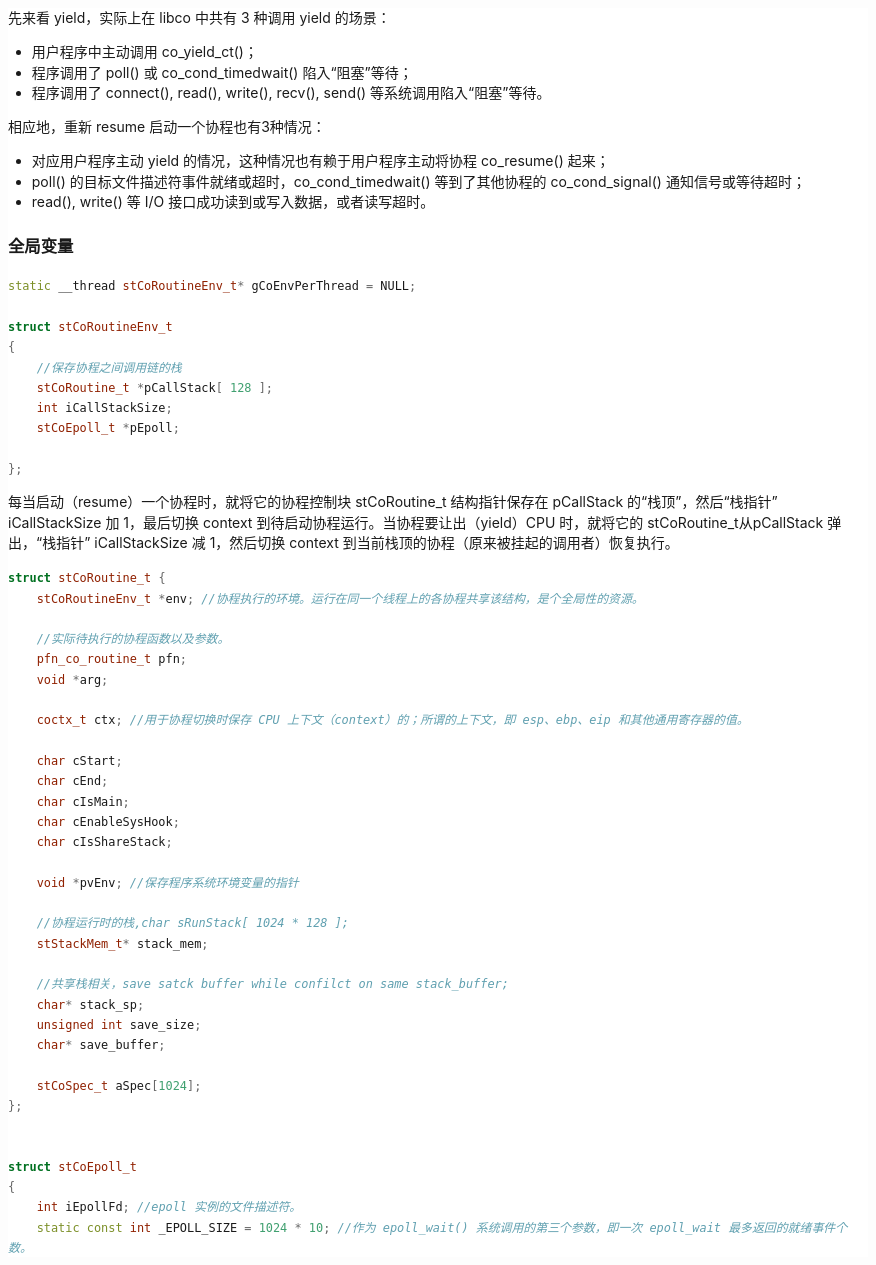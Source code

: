 先来看 yield，实际上在 libco 中共有 3 种调用 yield 的场景：
- 用户程序中主动调用 co_yield_ct()；
- 程序调用了 poll() 或 co_cond_timedwait() 陷入“阻塞”等待；
- 程序调用了 connect(), read(), write(), recv(), send() 等系统调用陷入“阻塞”等待。

相应地，重新 resume 启动一个协程也有3种情况：
- 对应用户程序主动 yield 的情况，这种情况也有赖于用户程序主动将协程 co_resume() 起来；
- poll() 的目标文件描述符事件就绪或超时，co_cond_timedwait() 等到了其他协程的 co_cond_signal() 通知信号或等待超时；
- read(), write() 等 I/O 接口成功读到或写入数据，或者读写超时。





### 全局变量
```cpp
static __thread stCoRoutineEnv_t* gCoEnvPerThread = NULL;

struct stCoRoutineEnv_t
{
	//保存协程之间调用链的栈
	stCoRoutine_t *pCallStack[ 128 ];
	int iCallStackSize;
	stCoEpoll_t *pEpoll;

};
```
每当启动（resume）一个协程时，就将它的协程控制块 stCoRoutine_t 结构指针保存在 pCallStack 的“栈顶”，然后“栈指针” iCallStackSize 加 1，最后切换 context 到待启动协程运行。当协程要让出（yield）CPU 时，就将它的 stCoRoutine_t从pCallStack 弹出，“栈指针” iCallStackSize 减 1，然后切换 context 到当前栈顶的协程（原来被挂起的调用者）恢复执行。


```cpp
struct stCoRoutine_t {
    stCoRoutineEnv_t *env; //协程执行的环境。运行在同一个线程上的各协程共享该结构，是个全局性的资源。

	//实际待执行的协程函数以及参数。
    pfn_co_routine_t pfn;
    void *arg; 

    coctx_t ctx; //用于协程切换时保存 CPU 上下文（context）的；所谓的上下文，即 esp、ebp、eip 和其他通用寄存器的值。
 
    char cStart;
    char cEnd;
    char cIsMain;
    char cEnableSysHook;
    char cIsShareStack;
 
    void *pvEnv; //保存程序系统环境变量的指针
 
    //协程运行时的栈,char sRunStack[ 1024 * 128 ];
    stStackMem_t* stack_mem;
 
    //共享栈相关，save satck buffer while confilct on same stack_buffer;
    char* stack_sp; 
    unsigned int save_size;
    char* save_buffer;
 
    stCoSpec_t aSpec[1024];
};
 

struct stCoEpoll_t
{
	int iEpollFd; //epoll 实例的文件描述符。
	static const int _EPOLL_SIZE = 1024 * 10; //作为 epoll_wait() 系统调用的第三个参数，即一次 epoll_wait 最多返回的就绪事件个数。
```